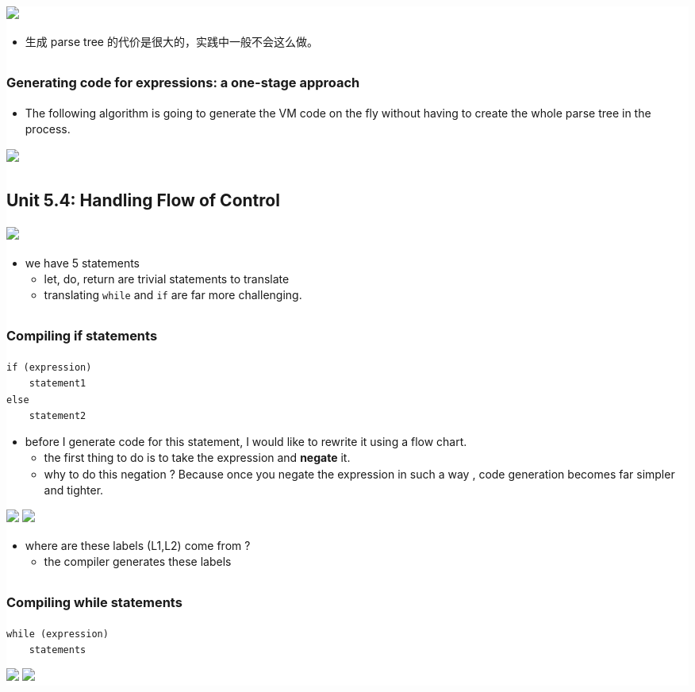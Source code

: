 ![](../imgs/n2t_compiler2_generate_code_2step.png)

 - 生成 parse tree 的代价是很大的，实践中一般不会这么做。

<h2 id="9469e0355de5f8a8d9d169f7816ba22b"></h2>

### Generating code for expressions: a one-stage approach

 - The following algorithm is  going to generate the VM code on the fly without having to create  the whole parse tree in the process.

![](../imgs/n2t_compiler2_generate_code_1step.png)


<h2 id="f5631092f3eb428ad208da4f664a02b4"></h2>

## Unit 5.4: Handling Flow of Control

![](../imgs/n2t_compile2_handle_flow.png)

 - we have 5 statements
    - let, do, return are trivial statements to translate
    - translating `while` and `if` are far more challenging.

<h2 id="355ae27a43a25b85426f2cb9f597b845"></h2>

### Compiling if statements

```
if (expression) 
    statement1
else
    statement2
```

 - before I generate code for this statement, I would like to rewrite it using a flow chart.
    - the first thing to do is to take the expression and **negate** it. 
    - why to do this negation ? Because once you negate the expression in such a way , code generation becomes far simpler and tighter. 

![](../imgs/n2t_compile_if_flow_chart.png)  ![](../imgs/n2t_compile_if_vm_code.png)

 - where are these labels (L1,L2) come from ?
    - the compiler generates these labels


<h2 id="c3f04ad354468e45e8b2f9f411906bcf"></h2>

### Compiling while statements

```
while (expression)
    statements
```

![](../imgs/n2t_compile_while_flow_chart.png)   ![](../imgs/n2t_compile_while_vm_code.png)
